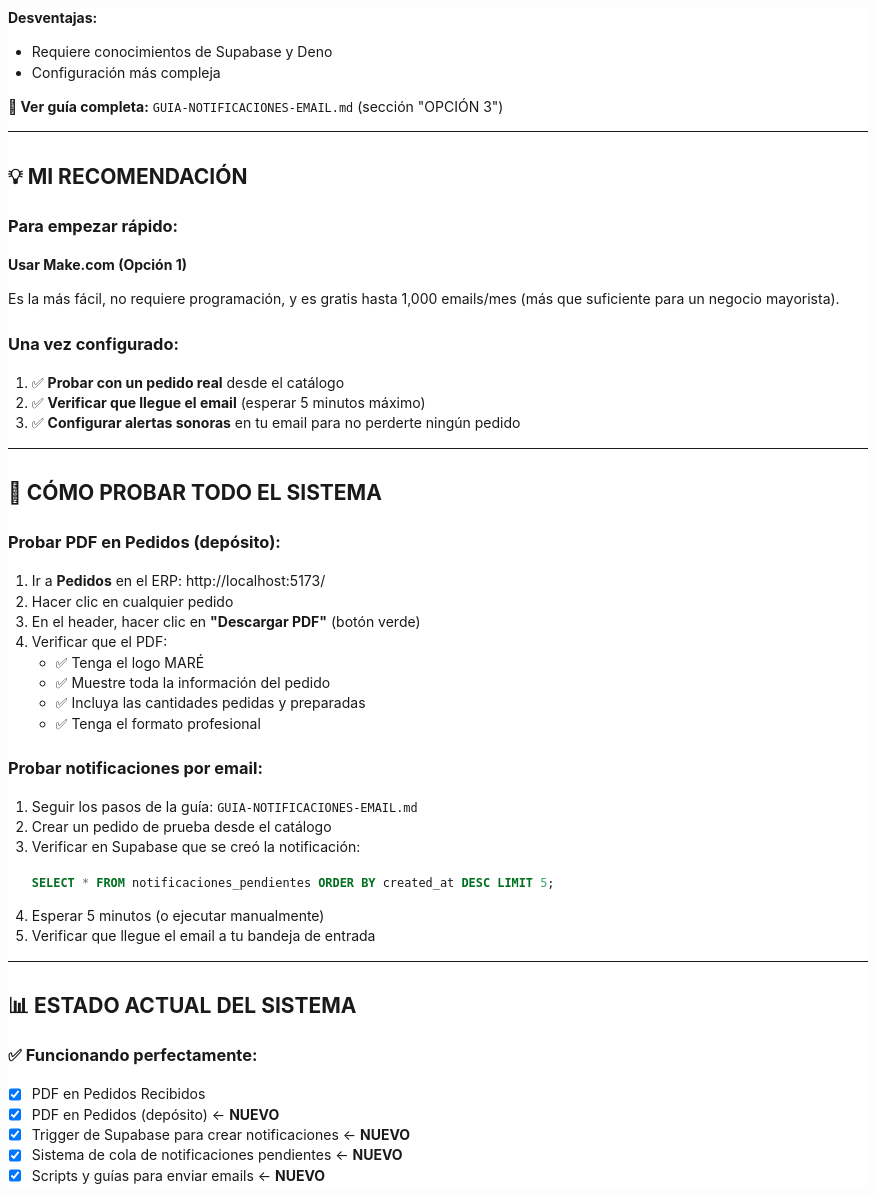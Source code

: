 **Desventajas:**
- Requiere conocimientos de Supabase y Deno
- Configuración más compleja

**📖 Ver guía completa:** `GUIA-NOTIFICACIONES-EMAIL.md` (sección "OPCIÓN 3")

---

## 💡 MI RECOMENDACIÓN

### Para empezar rápido:
**Usar Make.com (Opción 1)**

Es la más fácil, no requiere programación, y es gratis hasta 1,000 emails/mes (más que suficiente para un negocio mayorista).

### Una vez configurado:
1. ✅ **Probar con un pedido real** desde el catálogo
2. ✅ **Verificar que llegue el email** (esperar 5 minutos máximo)
3. ✅ **Configurar alertas sonoras** en tu email para no perderte ningún pedido

---

## 🧪 CÓMO PROBAR TODO EL SISTEMA

### **Probar PDF en Pedidos (depósito):**

1. Ir a **Pedidos** en el ERP: http://localhost:5173/
2. Hacer clic en cualquier pedido
3. En el header, hacer clic en **"Descargar PDF"** (botón verde)
4. Verificar que el PDF:
   - ✅ Tenga el logo MARÉ
   - ✅ Muestre toda la información del pedido
   - ✅ Incluya las cantidades pedidas y preparadas
   - ✅ Tenga el formato profesional

### **Probar notificaciones por email:**

1. Seguir los pasos de la guía: `GUIA-NOTIFICACIONES-EMAIL.md`
2. Crear un pedido de prueba desde el catálogo
3. Verificar en Supabase que se creó la notificación:
   ```sql
   SELECT * FROM notificaciones_pendientes ORDER BY created_at DESC LIMIT 5;
   ```
4. Esperar 5 minutos (o ejecutar manualmente)
5. Verificar que llegue el email a tu bandeja de entrada

---

## 📊 ESTADO ACTUAL DEL SISTEMA

### ✅ **Funcionando perfectamente:**
- [x] PDF en Pedidos Recibidos
- [x] PDF en Pedidos (depósito) ← **NUEVO**
- [x] Trigger de Supabase para crear notificaciones ← **NUEVO**
- [x] Sistema de cola de notificaciones pendientes ← **NUEVO**
- [x] Scripts y guías para enviar emails ← **NUEVO**
